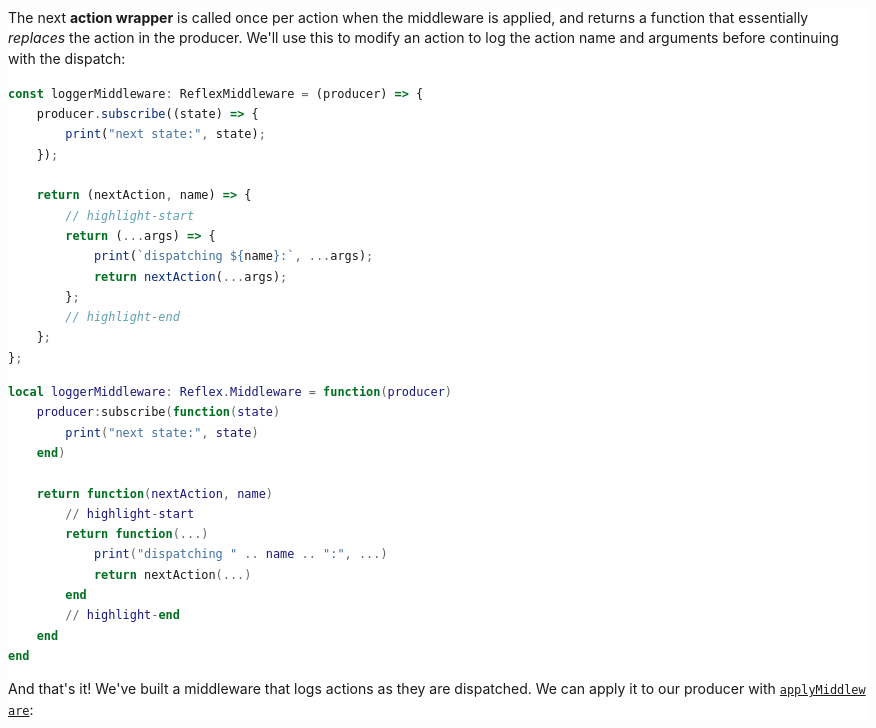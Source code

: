 </TabItem>
</Tabs>

The next **action wrapper** is called once per action when the middleware is applied, and returns a function that essentially _replaces_ the action in the producer. We'll use this to modify an action to log the action name and arguments before continuing with the dispatch:

<Tabs groupId="languages">
<TabItem value="TypeScript" default>

```ts
const loggerMiddleware: ReflexMiddleware = (producer) => {
	producer.subscribe((state) => {
		print("next state:", state);
	});

	return (nextAction, name) => {
		// highlight-start
		return (...args) => {
			print(`dispatching ${name}:`, ...args);
			return nextAction(...args);
		};
		// highlight-end
	};
};
```

</TabItem>
<TabItem value="Luau">

```lua
local loggerMiddleware: Reflex.Middleware = function(producer)
    producer:subscribe(function(state)
        print("next state:", state)
    end)

    return function(nextAction, name)
        // highlight-start
        return function(...)
            print("dispatching " .. name .. ":", ...)
            return nextAction(...)
        end
        // highlight-end
    end
end
```

</TabItem>
</Tabs>

And that's it! We've built a middleware that logs actions as they are dispatched. We can apply it to our producer with [`applyMiddleware`](../reference/reflex/producer#applymiddlewaremiddlewares):

<Tabs groupId="languages">
<TabItem value="TypeScript" default>

